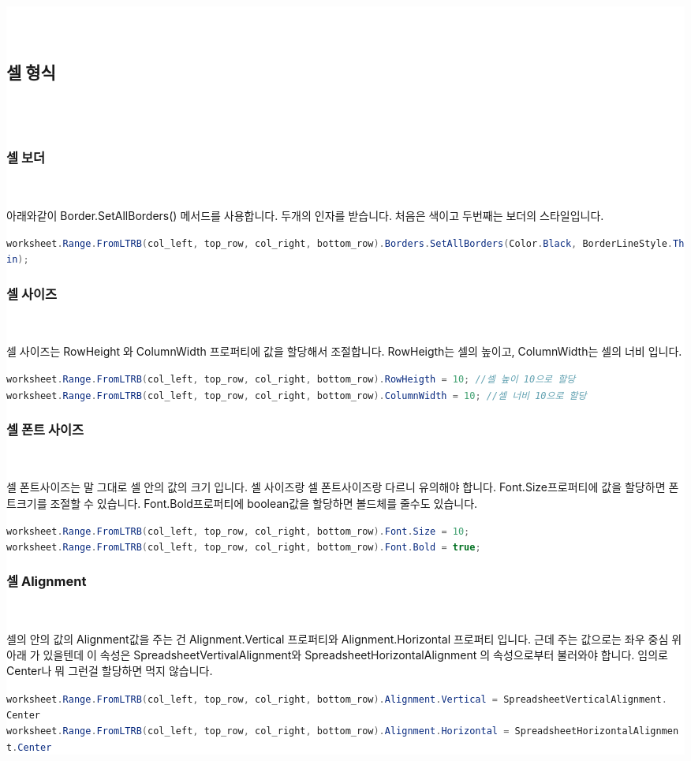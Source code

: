 <br />
<br />

## 셀 형식

<br />
<br />

### 셀 보더

<br />

아래와같이 Border.SetAllBorders() 메서드를 사용합니다. 두개의 인자를 받습니다. 처음은 색이고 두번째는 보더의 스타일입니다. 

```C#
worksheet.Range.FromLTRB(col_left, top_row, col_right, bottom_row).Borders.SetAllBorders(Color.Black, BorderLineStyle.Thin);
```

### 셀 사이즈

<br />

셀 사이즈는 RowHeight 와 ColumnWidth 프로퍼티에 값을 할당해서 조절합니다. RowHeigth는 셀의 높이고, ColumnWidth는 셀의 너비 입니다.

```C#
worksheet.Range.FromLTRB(col_left, top_row, col_right, bottom_row).RowHeigth = 10; //셀 높이 10으로 할당
worksheet.Range.FromLTRB(col_left, top_row, col_right, bottom_row).ColumnWidth = 10; //셀 너비 10으로 할당
```

### 셀 폰트 사이즈

<br />

셀 폰트사이즈는 말 그대로 셀 안의 값의 크기 입니다. 셀 사이즈랑 셀 폰트사이즈랑 다르니 유의해야 합니다. Font.Size프로퍼티에 값을 할당하면 폰트크기를 조절할 수 있습니다. Font.Bold프로퍼티에 boolean값을 할당하면 볼드체를 줄수도 있습니다.

```C#
worksheet.Range.FromLTRB(col_left, top_row, col_right, bottom_row).Font.Size = 10;
worksheet.Range.FromLTRB(col_left, top_row, col_right, bottom_row).Font.Bold = true;
```

### 셀 Alignment

<br />

셀의 안의 값의 Alignment값을 주는 건 Alignment.Vertical 프로퍼티와 Alignment.Horizontal 프로퍼티 입니다. 근데 주는 값으로는 좌우 중심 위아래 가 있을텐데 이 속성은 SpreadsheetVertivalAlignment와 SpreadsheetHorizontalAlignment 의 속성으로부터 불러와야 합니다. 임의로 Center나 뭐 그런걸 할당하면 먹지 않습니다. 

```C#
worksheet.Range.FromLTRB(col_left, top_row, col_right, bottom_row).Alignment.Vertical = SpreadsheetVerticalAlignment.
Center
worksheet.Range.FromLTRB(col_left, top_row, col_right, bottom_row).Alignment.Horizontal = SpreadsheetHorizontalAlignment.Center
```
